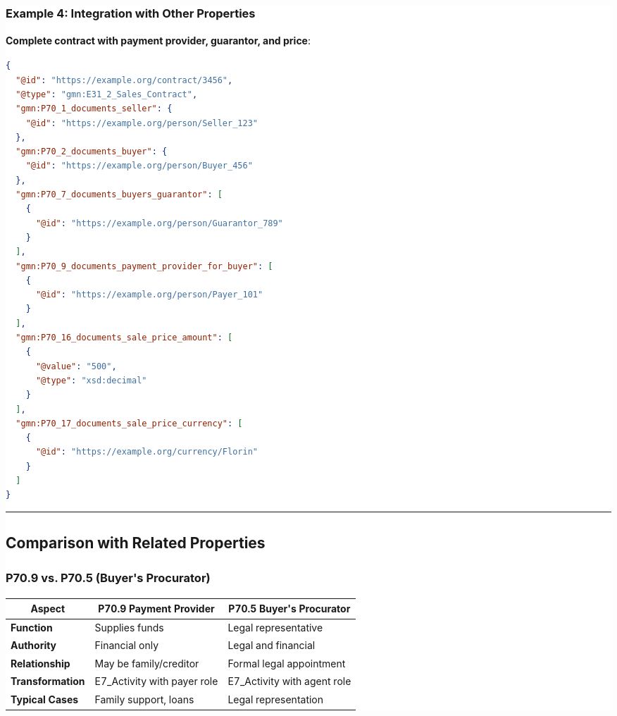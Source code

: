 ### Example 4: Integration with Other Properties

**Complete contract with payment provider, guarantor, and price**:

```json
{
  "@id": "https://example.org/contract/3456",
  "@type": "gmn:E31_2_Sales_Contract",
  "gmn:P70_1_documents_seller": {
    "@id": "https://example.org/person/Seller_123"
  },
  "gmn:P70_2_documents_buyer": {
    "@id": "https://example.org/person/Buyer_456"
  },
  "gmn:P70_7_documents_buyers_guarantor": [
    {
      "@id": "https://example.org/person/Guarantor_789"
    }
  ],
  "gmn:P70_9_documents_payment_provider_for_buyer": [
    {
      "@id": "https://example.org/person/Payer_101"
    }
  ],
  "gmn:P70_16_documents_sale_price_amount": [
    {
      "@value": "500",
      "@type": "xsd:decimal"
    }
  ],
  "gmn:P70_17_documents_sale_price_currency": [
    {
      "@id": "https://example.org/currency/Florin"
    }
  ]
}
```

---

## Comparison with Related Properties

### P70.9 vs. P70.5 (Buyer's Procurator)

| Aspect | P70.9 Payment Provider | P70.5 Buyer's Procurator |
|--------|------------------------|--------------------------|
| **Function** | Supplies funds | Legal representative |
| **Authority** | Financial only | Legal and financial |
| **Relationship** | May be family/creditor | Formal legal appointment |
| **Transformation** | E7_Activity with payer role | E7_Activity with agent role |
| **Typical Cases** | Family support, loans | Legal representation |

